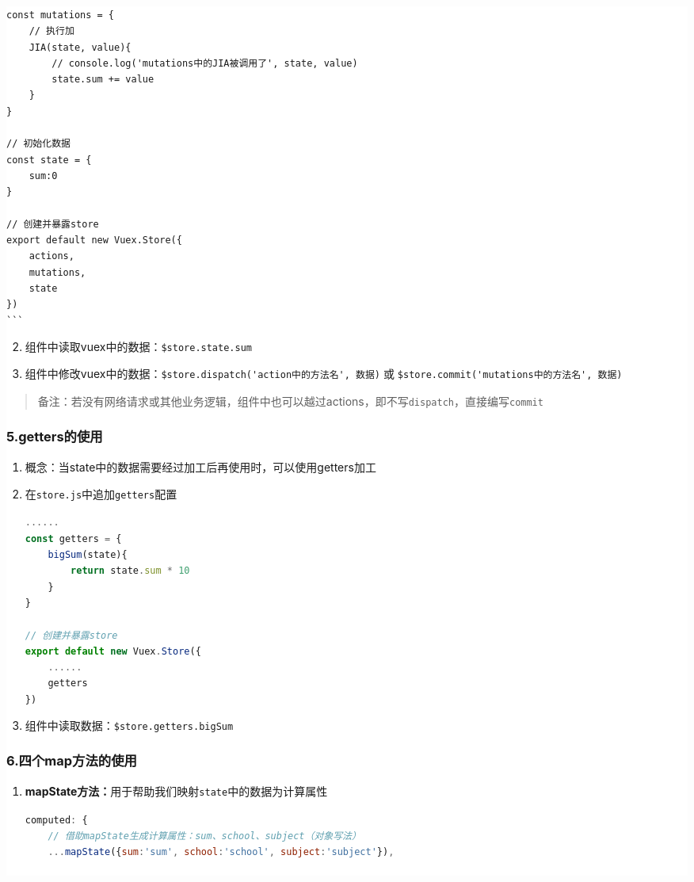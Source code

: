     const mutations = {
        // 执行加
        JIA(state, value){
            // console.log('mutations中的JIA被调用了', state, value)
            state.sum += value
        }
    }

    // 初始化数据
    const state = {
        sum:0
    }

    // 创建并暴露store
    export default new Vuex.Store({
        actions,
        mutations,
        state
    })
    ```

2. 组件中读取vuex中的数据：```$store.state.sum```

3. 组件中修改vuex中的数据：```$store.dispatch('action中的方法名', 数据)``` 或 ```$store.commit('mutations中的方法名', 数据)```

> 备注：若没有网络请求或其他业务逻辑，组件中也可以越过actions，即不写```dispatch```，直接编写```commit```   

### 5.getters的使用

1. 概念：当state中的数据需要经过加工后再使用时，可以使用getters加工

2. 在```store.js```中追加```getters```配置

    ```js
    ......
    const getters = {
        bigSum(state){
            return state.sum * 10
        }
    }

    // 创建并暴露store
    export default new Vuex.Store({
        ......
        getters
    })
    ```

3. 组件中读取数据：```$store.getters.bigSum```

### 6.四个map方法的使用

1. <strong>mapState方法：</strong>用于帮助我们映射```state```中的数据为计算属性

    ```js
    computed: {
        // 借助mapState生成计算属性：sum、school、subject（对象写法）
        ...mapState({sum:'sum', school:'school', subject:'subject'}),
                